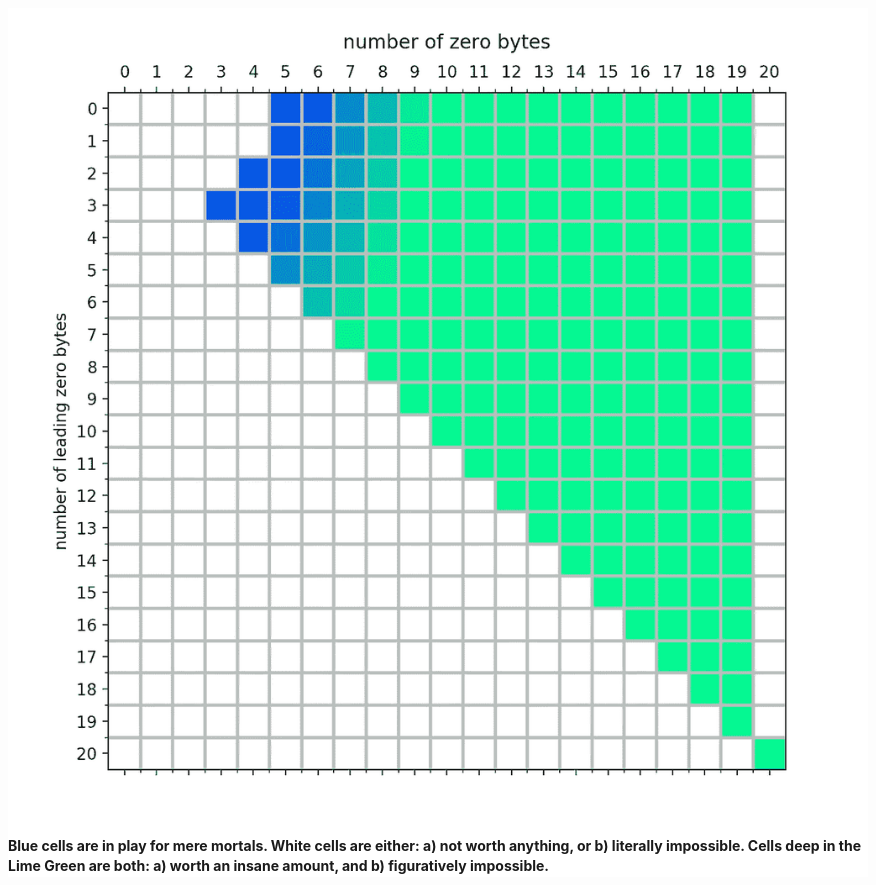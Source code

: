 **![](img/287921f7466555e3ead87b6a7cb1d15a.png)**

**Blue cells are in play for mere mortals. White cells are either: a) not worth anything, or b) literally impossible. Cells deep in the Lime Green are both: a) worth an insane amount, and b) figuratively impossible.**
